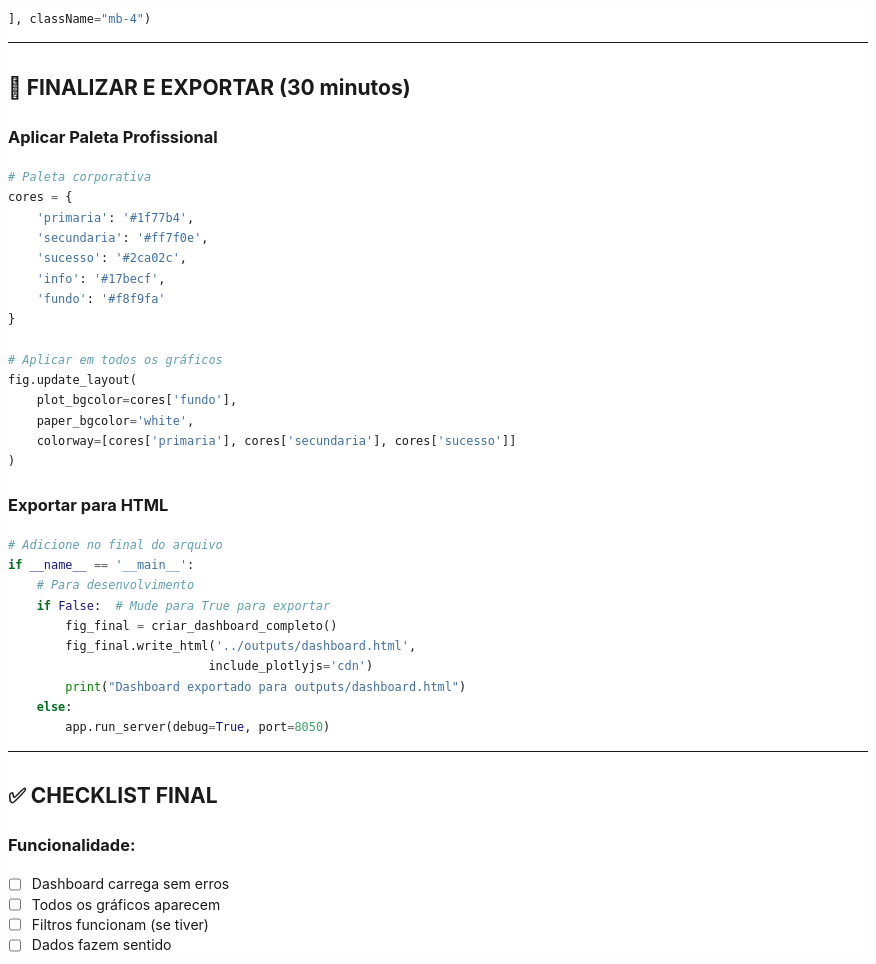 ```python
], className="mb-4")
```

---

## 🎨 **FINALIZAR E EXPORTAR (30 minutos)**

### **Aplicar Paleta Profissional**
```python
# Paleta corporativa
cores = {
    'primaria': '#1f77b4',
    'secundaria': '#ff7f0e', 
    'sucesso': '#2ca02c',
    'info': '#17becf',
    'fundo': '#f8f9fa'
}

# Aplicar em todos os gráficos
fig.update_layout(
    plot_bgcolor=cores['fundo'],
    paper_bgcolor='white',
    colorway=[cores['primaria'], cores['secundaria'], cores['sucesso']]
)
```

### **Exportar para HTML**
```python
# Adicione no final do arquivo
if __name__ == '__main__':
    # Para desenvolvimento
    if False:  # Mude para True para exportar
        fig_final = criar_dashboard_completo()
        fig_final.write_html('../outputs/dashboard.html', 
                            include_plotlyjs='cdn')
        print("Dashboard exportado para outputs/dashboard.html")
    else:
        app.run_server(debug=True, port=8050)
```

---

## ✅ **CHECKLIST FINAL**

### **Funcionalidade:**
- [ ] Dashboard carrega sem erros
- [ ] Todos os gráficos aparecem
- [ ] Filtros funcionam (se tiver)
- [ ] Dados fazem sentido
